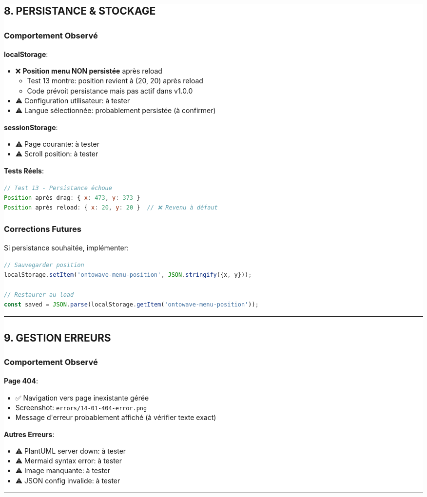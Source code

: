 
## 8. PERSISTANCE & STOCKAGE

### Comportement Observé

**localStorage**:
- ❌ **Position menu NON persistée** après reload
  - Test 13 montre: position revient à (20, 20) après reload
  - Code prévoit persistance mais pas actif dans v1.0.0
- ⚠️  Configuration utilisateur: à tester
- ⚠️  Langue sélectionnée: probablement persistée (à confirmer)

**sessionStorage**:
- ⚠️  Page courante: à tester
- ⚠️  Scroll position: à tester

**Tests Réels**:
```javascript
// Test 13 - Persistance échoue
Position après drag: { x: 473, y: 373 }
Position après reload: { x: 20, y: 20 }  // ❌ Revenu à défaut
```

### Corrections Futures

Si persistance souhaitée, implémenter:
```javascript
// Sauvegarder position
localStorage.setItem('ontowave-menu-position', JSON.stringify({x, y}));

// Restaurer au load
const saved = JSON.parse(localStorage.getItem('ontowave-menu-position'));
```

---

## 9. GESTION ERREURS

### Comportement Observé

**Page 404**:
- ✅ Navigation vers page inexistante gérée
- Screenshot: `errors/14-01-404-error.png`
- Message d'erreur probablement affiché (à vérifier texte exact)

**Autres Erreurs**:
- ⚠️  PlantUML server down: à tester
- ⚠️  Mermaid syntax error: à tester
- ⚠️  Image manquante: à tester
- ⚠️  JSON config invalide: à tester

---
